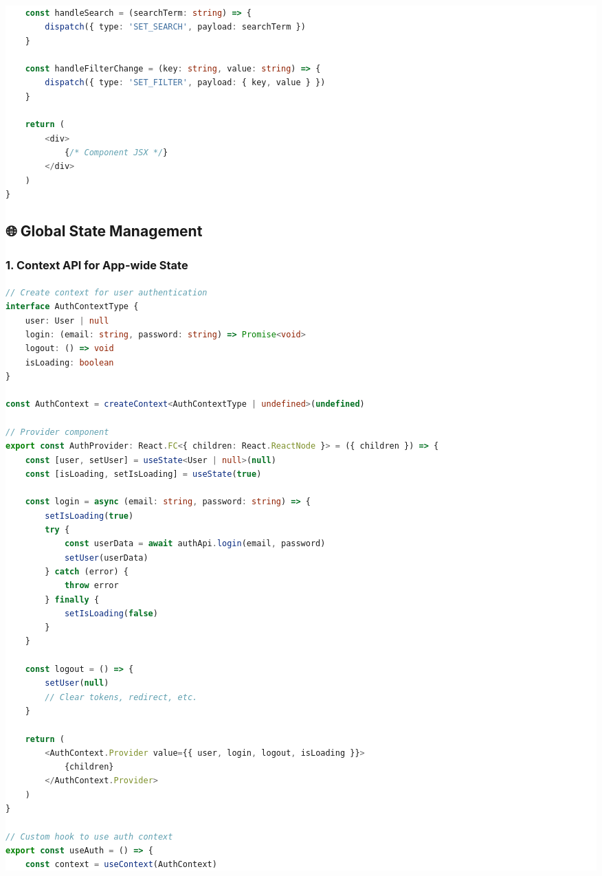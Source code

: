 ```typescript
    const handleSearch = (searchTerm: string) => {
        dispatch({ type: 'SET_SEARCH', payload: searchTerm })
    }
    
    const handleFilterChange = (key: string, value: string) => {
        dispatch({ type: 'SET_FILTER', payload: { key, value } })
    }
    
    return (
        <div>
            {/* Component JSX */}
        </div>
    )
}
```

## 🌐 Global State Management

### 1. **Context API for App-wide State**

```typescript
// Create context for user authentication
interface AuthContextType {
    user: User | null
    login: (email: string, password: string) => Promise<void>
    logout: () => void
    isLoading: boolean
}

const AuthContext = createContext<AuthContextType | undefined>(undefined)

// Provider component
export const AuthProvider: React.FC<{ children: React.ReactNode }> = ({ children }) => {
    const [user, setUser] = useState<User | null>(null)
    const [isLoading, setIsLoading] = useState(true)
    
    const login = async (email: string, password: string) => {
        setIsLoading(true)
        try {
            const userData = await authApi.login(email, password)
            setUser(userData)
        } catch (error) {
            throw error
        } finally {
            setIsLoading(false)
        }
    }
    
    const logout = () => {
        setUser(null)
        // Clear tokens, redirect, etc.
    }
    
    return (
        <AuthContext.Provider value={{ user, login, logout, isLoading }}>
            {children}
        </AuthContext.Provider>
    )
}

// Custom hook to use auth context
export const useAuth = () => {
    const context = useContext(AuthContext)
```